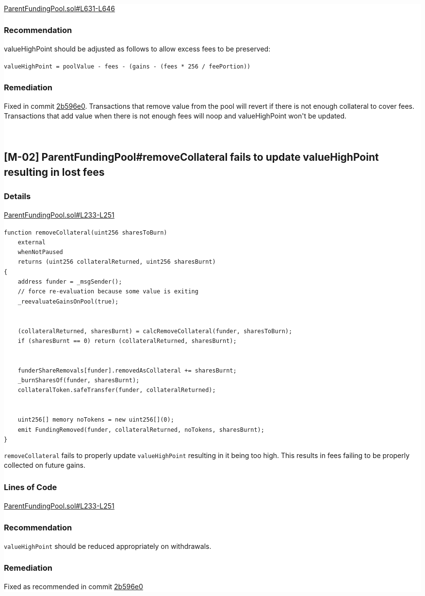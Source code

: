 [ParentFundingPool.sol#L631-L646](https://github.com/SportsFI-UBet/ubet-contracts-v1/blob/64157824f67d6000588ae4235a49ccd24dede5c3/contracts/funding/ParentFundingPool.sol#L631-L646)

### Recommendation

valueHighPoint should be adjusted as follows to allow excess fees to be preserved:

    valueHighPoint = poolValue - fees - (gains - (fees * 256 / feePortion))

### Remediation

Fixed in commit [2b596e0](https://github.com/SportsFI-UBet/ubet-contracts-v1/commit/2b596e0792ab8b4c8953c57d80c88fea6ebf08ba). Transactions that remove value from the pool will revert if there is not enough collateral to cover fees. Transactions that add value when there is not enough fees will noop and valueHighPoint won't be updated.

## <br/> [M-02] ParentFundingPool#removeCollateral fails to update valueHighPoint resulting in lost fees

### Details 

[ParentFundingPool.sol#L233-L251](https://github.com/SportsFI-UBet/ubet-contracts-v1/blob/64157824f67d6000588ae4235a49ccd24dede5c3/contracts/funding/ParentFundingPool.sol#L233-L251)

    function removeCollateral(uint256 sharesToBurn)
        external
        whenNotPaused
        returns (uint256 collateralReturned, uint256 sharesBurnt)
    {
        address funder = _msgSender();
        // force re-evaluation because some value is exiting
        _reevaluateGainsOnPool(true);


        (collateralReturned, sharesBurnt) = calcRemoveCollateral(funder, sharesToBurn);
        if (sharesBurnt == 0) return (collateralReturned, sharesBurnt);


        funderShareRemovals[funder].removedAsCollateral += sharesBurnt;
        _burnSharesOf(funder, sharesBurnt);
        collateralToken.safeTransfer(funder, collateralReturned);


        uint256[] memory noTokens = new uint256[](0);
        emit FundingRemoved(funder, collateralReturned, noTokens, sharesBurnt);
    }

`removeCollateral` fails to properly update `valueHighPoint` resulting in it being too high. This results in fees failing to be properly collected on future gains.

### Lines of Code

[ParentFundingPool.sol#L233-L251](https://github.com/SportsFI-UBet/ubet-contracts-v1/blob/64157824f67d6000588ae4235a49ccd24dede5c3/contracts/funding/ParentFundingPool.sol#L233-L251)

### Recommendation

`valueHighPoint` should be reduced appropriately on withdrawals.

### Remediation

Fixed as recommended in commit [2b596e0](https://github.com/SportsFI-UBet/ubet-contracts-v1/commit/2b596e0792ab8b4c8953c57d80c88fea6ebf08ba)


